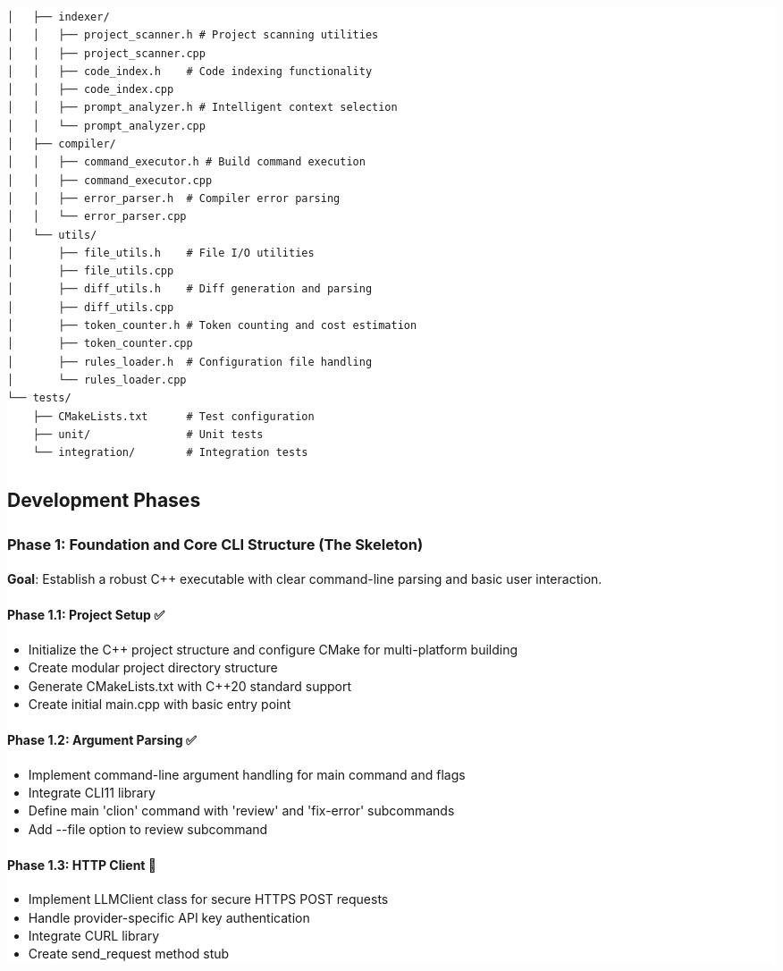 ```
│   ├── indexer/
│   │   ├── project_scanner.h # Project scanning utilities
│   │   ├── project_scanner.cpp
│   │   ├── code_index.h    # Code indexing functionality
│   │   ├── code_index.cpp
│   │   ├── prompt_analyzer.h # Intelligent context selection
│   │   └── prompt_analyzer.cpp
│   ├── compiler/
│   │   ├── command_executor.h # Build command execution
│   │   ├── command_executor.cpp
│   │   ├── error_parser.h  # Compiler error parsing
│   │   └── error_parser.cpp
│   └── utils/
│       ├── file_utils.h    # File I/O utilities
│       ├── file_utils.cpp
│       ├── diff_utils.h    # Diff generation and parsing
│       ├── diff_utils.cpp
│       ├── token_counter.h # Token counting and cost estimation
│       ├── token_counter.cpp
│       ├── rules_loader.h  # Configuration file handling
│       └── rules_loader.cpp
└── tests/
    ├── CMakeLists.txt      # Test configuration
    ├── unit/               # Unit tests
    └── integration/        # Integration tests
```

## Development Phases

### Phase 1: Foundation and Core CLI Structure (The Skeleton)
**Goal**: Establish a robust C++ executable with clear command-line parsing and basic user interaction.

#### Phase 1.1: Project Setup ✅
- Initialize the C++ project structure and configure CMake for multi-platform building
- Create modular project directory structure
- Generate CMakeLists.txt with C++20 standard support
- Create initial main.cpp with basic entry point

#### Phase 1.2: Argument Parsing ✅
- Implement command-line argument handling for main command and flags
- Integrate CLI11 library
- Define main 'clion' command with 'review' and 'fix-error' subcommands
- Add --file <path> option to review subcommand

#### Phase 1.3: HTTP Client 🔄
- Implement LLMClient class for secure HTTPS POST requests
- Handle provider-specific API key authentication
- Integrate CURL library
- Create send_request method stub
